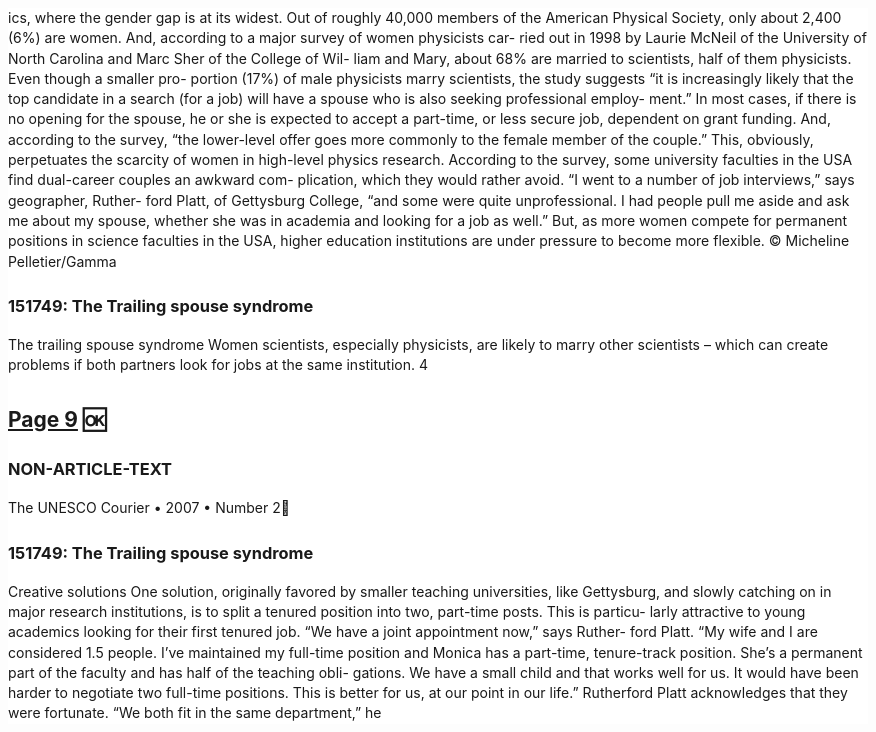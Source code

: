 ics, where the gender gap is at its widest. Out of 
roughly 40,000 members of the American Physical 
Society, only about 2,400 (6%) are women. And, 
according to a major survey of women physicists car-
ried out in 1998 by Laurie McNeil of the University of 
North Carolina and Marc Sher of the College of Wil-
liam and Mary, about 68% are married to scientists, 
half of them physicists. Even though a smaller pro-
portion (17%) of male physicists marry scientists, 
the study suggests “it is increasingly likely that the 
top candidate in a search (for a job) will have a 
spouse who is also seeking professional employ-
ment.” In most cases, if there is no opening for the 
spouse, he or she is expected to accept a part-time, 
or less secure job, dependent on grant funding. And, 
according to the survey, “the lower-level offer goes 
more commonly to the female member of the couple.” 
This, obviously, perpetuates the scarcity of women in 
high-level physics research. 
According to the survey, some university faculties 
in the USA find dual-career couples an awkward com-
plication, which they would rather avoid. “I went to 
a number of job interviews,” says geographer, Ruther-
ford Platt, of Gettysburg College, “and some were 
quite unprofessional. I had people pull me aside and 
ask me about my spouse, whether she was in academia 
and looking for a job as well.” But, as more women 
compete for permanent positions in science faculties 
in the USA, higher education institutions are under 
pressure to become more flexible.
© Micheline Pelletier/Gamma

### 151749: The Trailing spouse syndrome
The trailing spouse syndrome
Women scientists, especially physicists, are likely to marry other scientists – which can 
create problems if both partners look for jobs at the same institution.
4
## [Page 9](https://demo.humlab.umu.se/courier/151580eng.pdf#page=9) 🆗
### NON-ARTICLE-TEXT
The UNESCO Courier • 2007 • Number 2

### 151749: The Trailing spouse syndrome
Creative solutions
One solution, originally favored by smaller teaching 
universities, like Gettysburg, and slowly catching on 
in major research institutions, is to split a tenured 
position into two, part-time posts. This is particu-
larly attractive to young academics looking for their 
first tenured job. 
“We have a joint appointment now,” says Ruther-
ford Platt. “My wife and I are considered 1.5 people. 
I’ve maintained my full-time position and Monica has 
a part-time, tenure-track position. She’s a permanent 
part of the faculty and has half of the teaching obli-
gations. We have a small child and that works well 
for us. It would have been harder to negotiate two 
full-time positions. This is better for us, at our point 
in our life.” 
Rutherford Platt acknowledges that they were 
fortunate. “We both fit in the same department,” he 